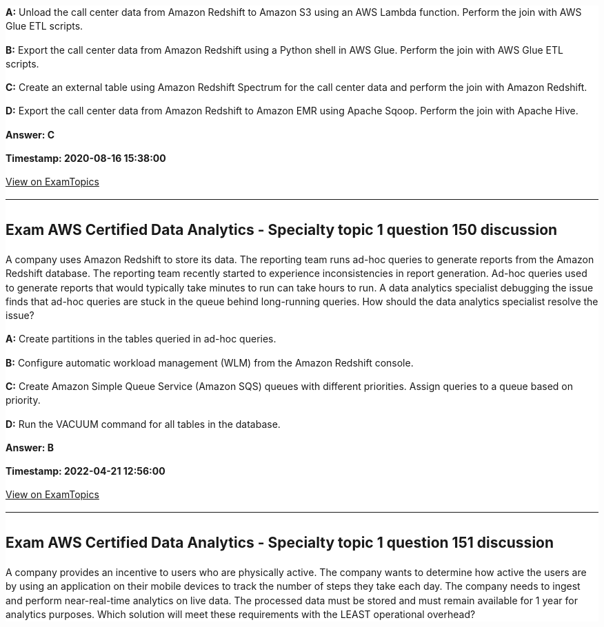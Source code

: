 **A:** Unload the call center data from Amazon Redshift to Amazon S3 using an AWS Lambda function. Perform the join with AWS Glue ETL scripts.

**B:** Export the call center data from Amazon Redshift using a Python shell in AWS Glue. Perform the join with AWS Glue ETL scripts.

**C:** Create an external table using Amazon Redshift Spectrum for the call center data and perform the join with Amazon Redshift.

**D:** Export the call center data from Amazon Redshift to Amazon EMR using Apache Sqoop. Perform the join with Apache Hive.



**Answer: C**

**Timestamp: 2020-08-16 15:38:00**

[View on ExamTopics](https://www.examtopics.com/discussions/amazon/view/28727-exam-aws-certified-data-analytics-specialty-topic-1-question/)

----------------------------------------

## Exam AWS Certified Data Analytics - Specialty topic 1 question 150 discussion

A company uses Amazon Redshift to store its data. The reporting team runs ad-hoc queries to generate reports from the Amazon Redshift database. The reporting team recently started to experience inconsistencies in report generation. Ad-hoc queries used to generate reports that would typically take minutes to run can take hours to run. A data analytics specialist debugging the issue finds that ad-hoc queries are stuck in the queue behind long-running queries.
How should the data analytics specialist resolve the issue?

**A:** Create partitions in the tables queried in ad-hoc queries.

**B:** Configure automatic workload management (WLM) from the Amazon Redshift console.

**C:** Create Amazon Simple Queue Service (Amazon SQS) queues with different priorities. Assign queries to a queue based on priority.

**D:** Run the VACUUM command for all tables in the database.



**Answer: B**

**Timestamp: 2022-04-21 12:56:00**

[View on ExamTopics](https://www.examtopics.com/discussions/amazon/view/74010-exam-aws-certified-data-analytics-specialty-topic-1-question/)

----------------------------------------

## Exam AWS Certified Data Analytics - Specialty topic 1 question 151 discussion

A company provides an incentive to users who are physically active. The company wants to determine how active the users are by using an application on their mobile devices to track the number of steps they take each day. The company needs to ingest and perform near-real-time analytics on live data. The processed data must be stored and must remain available for 1 year for analytics purposes.
Which solution will meet these requirements with the LEAST operational overhead?
